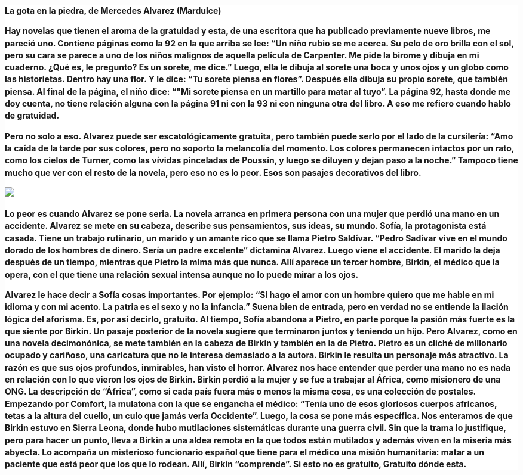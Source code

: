 


**La gota en la piedra, de Mercedes Alvarez (Mardulce)**




**Hay novelas que tienen el aroma de la gratuidad y esta, de una escritora que ha publicado previamente nueve libros, me pareció uno. Contiene páginas como la 92 en la que arriba se lee: “Un niño rubio se me acerca. Su pelo de oro brilla con el sol, pero su cara se parece a uno de los niños malignos de aquella película de Carpenter. Me pide la birome y dibuja en mi cuaderno. ¿Qué es, le pregunto? Es un sorete, me dice.” Luego, ella le dibuja al sorete una boca y unos ojos y un globo como las historietas. Dentro hay una flor. Y le dice: “Tu sorete piensa en flores”. Después ella dibuja su propio sorete, que también piensa. Al final de la página, el niño dice: “"Mi sorete piensa en un martillo para matar al tuyo”. La página 92, hasta donde me doy cuenta, no tiene relación alguna con la página 91 ni con la 93 ni con ninguna otra del libro. A eso me refiero cuando hablo de gratuidad.**




**Pero no solo a eso. Alvarez puede ser escatológicamente gratuita, pero también puede serlo por el lado de la cursilería: “Amo la caída de la tarde por sus colores, pero no soporto la melancolía del momento. Los colores permanecen intactos por un rato, como los cielos de Turner, como las vívidas pinceladas de Poussin, y luego se diluyen y dejan paso a la noche.” Tampoco tiene mucho que ver con el resto de la novela, pero eso no es lo peor. Esos son pasajes decorativos del libro.**




![](https://cdn.flowlikemusic.com/files/images/50296/70298eb9-d6a4-4392-b138-55da7c3e293a.jpeg)




**Lo peor es cuando Alvarez se pone seria. La novela arranca en primera persona con una mujer que perdió una mano en un accidente. Alvarez se mete en su cabeza, describe sus pensamientos, sus ideas, su mundo. Sofía, la protagonista está casada. Tiene un trabajo rutinario, un marido y un amante rico que se llama Pietro Saldívar. “Pedro Sadívar vive en el mundo dorado de los hombres de dinero. Sería un padre excelente” dictamina Alvarez. Luego viene el accidente. El marido la deja después de un tiempo, mientras que Pietro la mima más que nunca. Allí aparece un tercer hombre, Birkin, el médico que la opera, con el que tiene una relación sexual intensa aunque no lo puede mirar a los ojos.**




**Alvarez le hace decir a Sofía cosas importantes. Por ejemplo: “Si hago el amor con un hombre quiero que me hable en mi idioma y con mi acento. La patria es el sexo y no la infancia.” Suena bien de entrada, pero en verdad no se entiende la ilación lógica del aforisma. Es, por así decirlo, gratuito. Al tiempo, Sofía abandona a Pietro, en parte porque la pasión más fuerte es la que siente por Birkin. Un pasaje posterior de la novela sugiere que terminaron juntos y teniendo un hijo. Pero Alvarez, como en una novela decimonónica, se mete también en la cabeza de Birkin y también en la de Pietro. Pietro es un cliché de millonario ocupado y cariñoso, una caricatura que no le interesa demasiado a la autora. Birkin le resulta un personaje más atractivo. La razón es que sus ojos profundos, inmirables, han visto el horror. Alvarez nos hace entender que perder una mano no es nada en relación con lo que vieron los ojos de Birkin. Birkin perdió a la mujer y se fue a trabajar al África, como misionero de una ONG. La descripción de “África”, como si cada país fuera más o menos la misma cosa, es una colección de postales. Empezando por Comfort, la mulatona con la que se engancha el médico: “Tenía uno de esos gloriosos cuerpos africanos, tetas a la altura del cuello, un culo que jamás vería Occidente”. Luego, la cosa se pone más específica. Nos enteramos de que Birkin estuvo en Sierra Leona, donde hubo mutilaciones sistemáticas durante una guerra civil. Sin que la trama lo justifique, pero para hacer un punto, lleva a Birkin a una aldea remota en la que todos están mutilados y además viven en la miseria más abyecta. Lo acompaña un misterioso funcionario español que tiene para el médico una misión humanitaria: matar a un paciente que está peor que los que lo rodean. Allí, Birkin “comprende”. Si esto no es gratuito, Gratuito dónde esta.**
